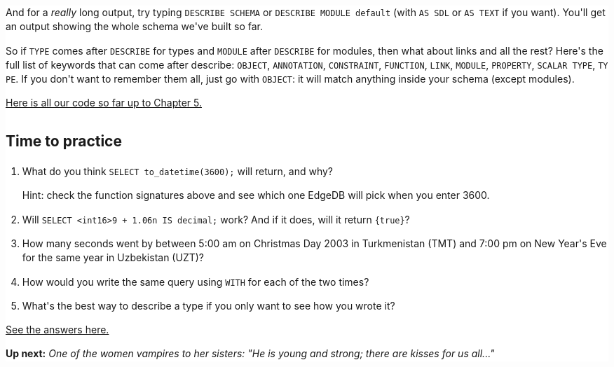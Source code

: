 And for a _really_ long output, try typing `DESCRIBE SCHEMA` or `DESCRIBE MODULE default` (with `AS SDL` or `AS TEXT` if you want). You'll get an output showing the whole schema we've built so far.

So if `TYPE` comes after `DESCRIBE` for types and `MODULE` after `DESCRIBE` for modules, then what about links and all the rest? Here's the full list of keywords that can come after describe: `OBJECT`, `ANNOTATION`, `CONSTRAINT`, `FUNCTION`, `LINK`, `MODULE`, `PROPERTY`, `SCALAR TYPE`, `TYPE`. If you don't want to remember them all, just go with `OBJECT`: it will match anything inside your schema (except modules).

[Here is all our code so far up to Chapter 5.](code.md)



## Time to practice

1. What do you think `SELECT to_datetime(3600);` will return, and why?

   Hint: check the function signatures above and see which one EdgeDB will pick when you enter 3600.

2. Will `SELECT <int16>9 + 1.06n IS decimal;` work? And if it does, will it return `{true}`?

3. How many seconds went by between 5:00 am on Christmas Day 2003 in Turkmenistan (TMT) and 7:00 pm on New Year's Eve for the same year in Uzbekistan (UZT)?

4. How would you write the same query using `WITH` for each of the two times?

5. What's the best way to describe a type if you only want to see how you wrote it?

[See the answers here.](answers.md)



__Up next:__ _One of the women vampires to her sisters: "He is young and strong; there are kisses for us all..."_
